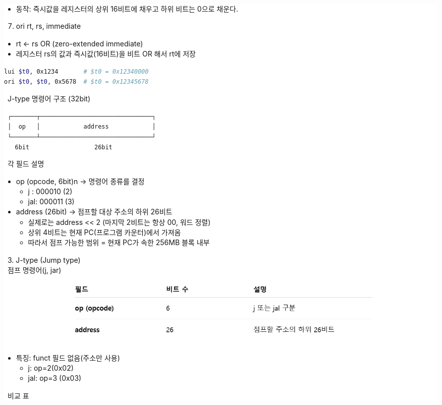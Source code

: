 * 동작: 즉시값을 레지스터의 상위 16비트에 채우고 하위 비트는 0으로 채운다.
7. ori rt, rs, immediate
* rt ← rs OR (zero-extended immediate)
* 레지스터 rs의 값과 즉시값(16비트)을 비트 OR 해서 rt에 저장

```bash
lui $t0, 0x1234       # $t0 = 0x12340000
ori $t0, $t0, 0x5678  # $t0 = 0x12345678
```


&ensp;J-type 명령어 구조 (32bit)<br/>
```markdown
 ┌───────┬───────────────────────────────┐
 │  op   │            address            │
 └───────┴───────────────────────────────┘
   6bit                  26bit
```

&ensp;각 필드 설명<br/>
* op (opcode, 6bit)n → 명령어 종류를 결정
    - j : 000010 (2)
    - jal: 000011 (3)
* address (26bit) → 점프할 대상 주소의 하위 26비트
    - 실제로는 address << 2 (마지막 2비트는 항상 00, 워드 정렬)
    - 상위 4비트는 현재 PC(프로그램 카운터)에서 가져옴
    - 따라서 점프 가능한 범위 = 현재 PC가 속한 256MB 블록 내부

&ensp;3. J-type (Jump type)<br/>
&ensp;점프 명령어(j, jar)<br/>
<p align="center"><img src="/assets/img/Computer Architecture/chapter2. Language of the Computer/2-45.png" width="600"></p>

* 특징: funct 필드 없음(주소만 사용)
    - j: op=2(0x02)
    - jal: op=3 (0x03)

&ensp;비교 표<br/>